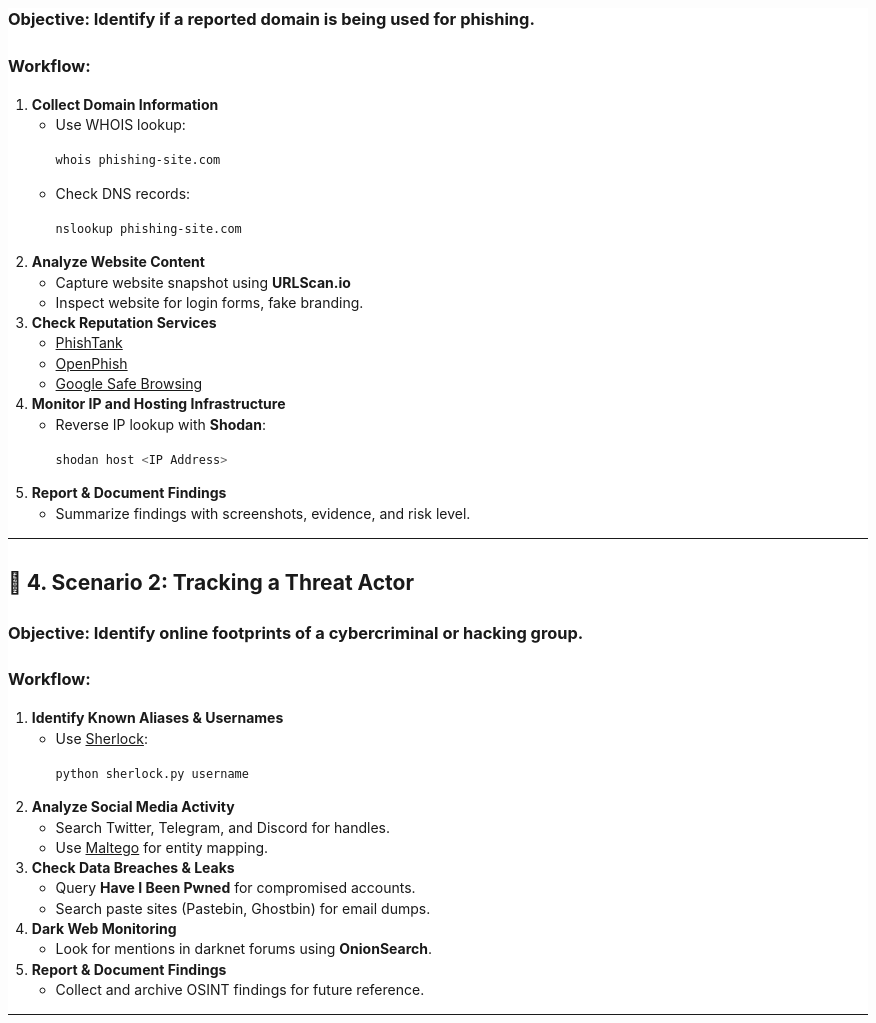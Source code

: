 ### **Objective:** Identify if a reported domain is being used for phishing.

### **Workflow:**
1. **Collect Domain Information**
   - Use WHOIS lookup:
     ```bash
     whois phishing-site.com
     ```
   - Check DNS records:
     ```bash
     nslookup phishing-site.com
     ```
2. **Analyze Website Content**
   - Capture website snapshot using **URLScan.io**
   - Inspect website for login forms, fake branding.
3. **Check Reputation Services**
   - [PhishTank](https://www.phishtank.com/)
   - [OpenPhish](https://www.openphish.com/)
   - [Google Safe Browsing](https://transparencyreport.google.com/safe-browsing/search)
4. **Monitor IP and Hosting Infrastructure**
   - Reverse IP lookup with **Shodan**:
     ```bash
     shodan host <IP Address>
     ```
5. **Report & Document Findings**
   - Summarize findings with screenshots, evidence, and risk level.

---

## 📌 4. Scenario 2: Tracking a Threat Actor

### **Objective:** Identify online footprints of a cybercriminal or hacking group.

### **Workflow:**
1. **Identify Known Aliases & Usernames**
   - Use [Sherlock](https://github.com/sherlock-project/sherlock):
     ```bash
     python sherlock.py username
     ```
2. **Analyze Social Media Activity**
   - Search Twitter, Telegram, and Discord for handles.
   - Use [Maltego](https://www.maltego.com/) for entity mapping.
3. **Check Data Breaches & Leaks**
   - Query **Have I Been Pwned** for compromised accounts.
   - Search paste sites (Pastebin, Ghostbin) for email dumps.
4. **Dark Web Monitoring**
   - Look for mentions in darknet forums using **OnionSearch**.
5. **Report & Document Findings**
   - Collect and archive OSINT findings for future reference.

---